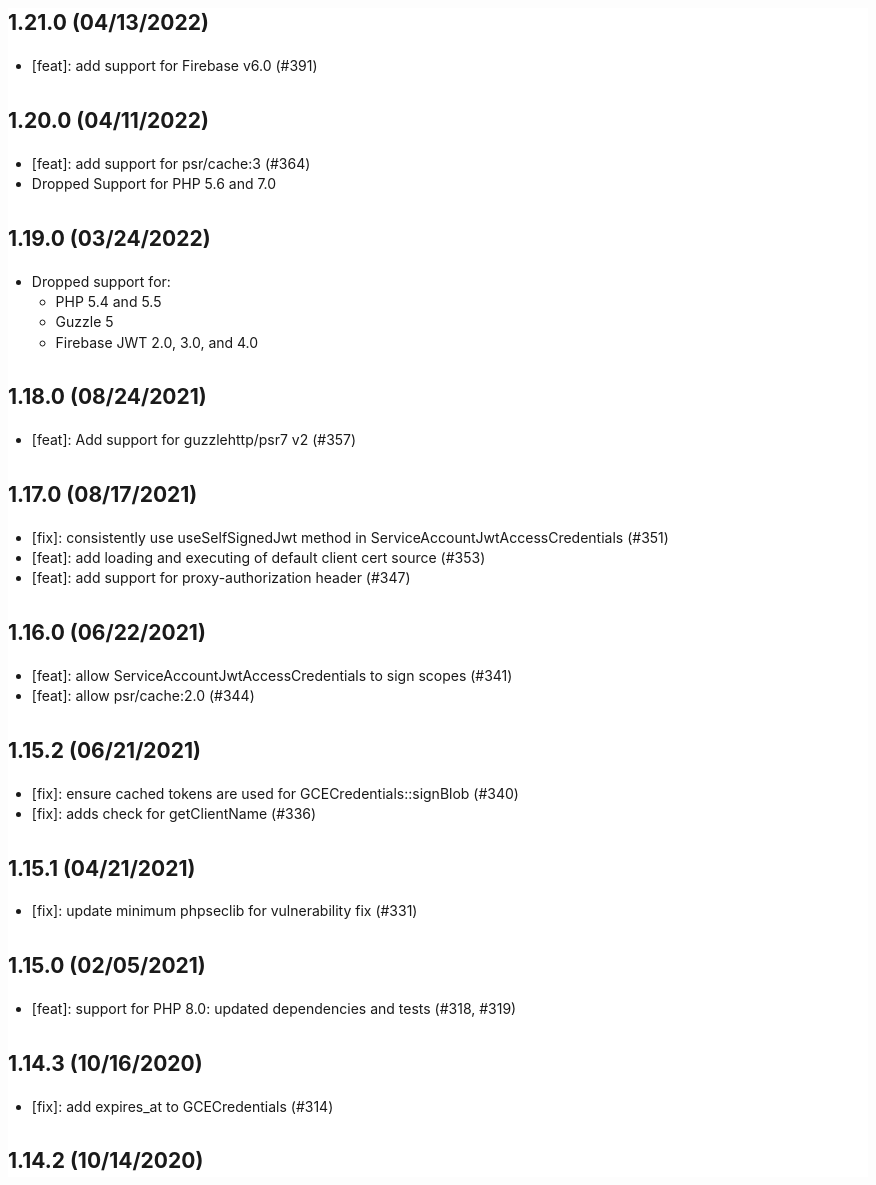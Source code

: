 ## 1.21.0 (04/13/2022)

 * [feat]: add support for Firebase v6.0 (#391)

## 1.20.0 (04/11/2022)

 * [feat]: add support for psr/cache:3 (#364)
 * Dropped Support for PHP 5.6 and 7.0

## 1.19.0 (03/24/2022)

 * Dropped support for: 
   * PHP 5.4 and 5.5
   * Guzzle 5
   * Firebase JWT 2.0, 3.0, and 4.0

## 1.18.0 (08/24/2021)

 *  [feat]: Add support for guzzlehttp/psr7 v2 (#357)

## 1.17.0 (08/17/2021)

 * [fix]: consistently use useSelfSignedJwt method in ServiceAccountJwtAccessCredentials (#351)
 * [feat]: add loading and executing of default client cert source (#353)
 * [feat]: add support for proxy-authorization header (#347)

## 1.16.0 (06/22/2021)

 * [feat]: allow ServiceAccountJwtAccessCredentials to sign scopes (#341)
 * [feat]: allow psr/cache:2.0  (#344)

## 1.15.2 (06/21/2021)

 * [fix]: ensure cached tokens are used for GCECredentials::signBlob (#340)
 * [fix]: adds check for getClientName (#336)

## 1.15.1 (04/21/2021)

 * [fix]: update minimum phpseclib for vulnerability fix (#331)

## 1.15.0 (02/05/2021)

 * [feat]: support for PHP 8.0: updated dependencies and tests (#318, #319)

## 1.14.3 (10/16/2020)

 * [fix]: add expires_at to GCECredentials (#314)

## 1.14.2 (10/14/2020)


[@bshaffer]: https://github.com/bshaffer
[@stanley-cheung]: https://github.com/stanley-cheung